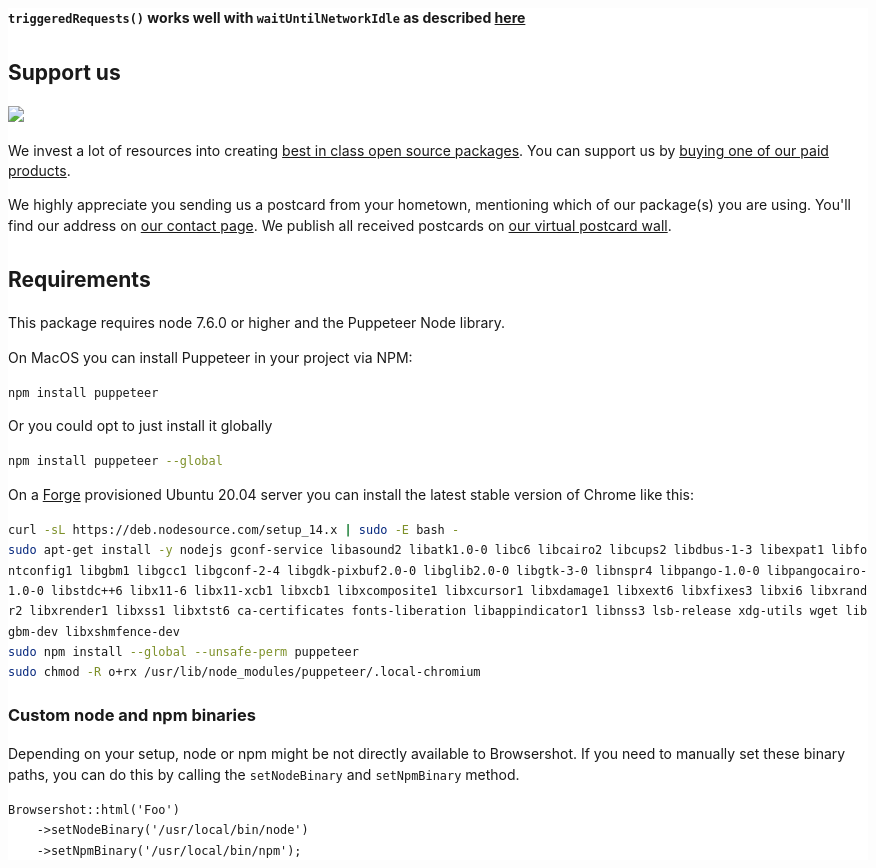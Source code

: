 **`triggeredRequests()` works well with `waitUntilNetworkIdle` as described [here](#waiting-for-lazy-loaded-resources)**

## Support us

[<img src="https://github-ads.s3.eu-central-1.amazonaws.com/browsershot.jpg?t=1" width="419px" />](https://spatie.be/github-ad-click/browsershot)

We invest a lot of resources into creating [best in class open source packages](https://spatie.be/open-source). You can support us by [buying one of our paid products](https://spatie.be/open-source/support-us).

We highly appreciate you sending us a postcard from your hometown, mentioning which of our package(s) you are using. You'll find our address on [our contact page](https://spatie.be/about-us). We publish all received postcards on [our virtual postcard wall](https://spatie.be/open-source/postcards).

## Requirements

This package requires node 7.6.0 or higher and the Puppeteer Node library.

On MacOS you can install Puppeteer in your project via NPM:

```bash
npm install puppeteer
```

Or you could opt to just install it globally

```bash
npm install puppeteer --global
```

On a [Forge](https://forge.laravel.com) provisioned Ubuntu 20.04 server you can install the latest stable version of Chrome like this:

```bash
curl -sL https://deb.nodesource.com/setup_14.x | sudo -E bash -
sudo apt-get install -y nodejs gconf-service libasound2 libatk1.0-0 libc6 libcairo2 libcups2 libdbus-1-3 libexpat1 libfontconfig1 libgbm1 libgcc1 libgconf-2-4 libgdk-pixbuf2.0-0 libglib2.0-0 libgtk-3-0 libnspr4 libpango-1.0-0 libpangocairo-1.0-0 libstdc++6 libx11-6 libx11-xcb1 libxcb1 libxcomposite1 libxcursor1 libxdamage1 libxext6 libxfixes3 libxi6 libxrandr2 libxrender1 libxss1 libxtst6 ca-certificates fonts-liberation libappindicator1 libnss3 lsb-release xdg-utils wget libgbm-dev libxshmfence-dev
sudo npm install --global --unsafe-perm puppeteer
sudo chmod -R o+rx /usr/lib/node_modules/puppeteer/.local-chromium
```

### Custom node and npm binaries

Depending on your setup, node or npm might be not directly available to Browsershot.
If you need to manually set these binary paths, you can do this by calling the `setNodeBinary` and `setNpmBinary` method.

```
Browsershot::html('Foo')
    ->setNodeBinary('/usr/local/bin/node')
    ->setNpmBinary('/usr/local/bin/npm');
```
